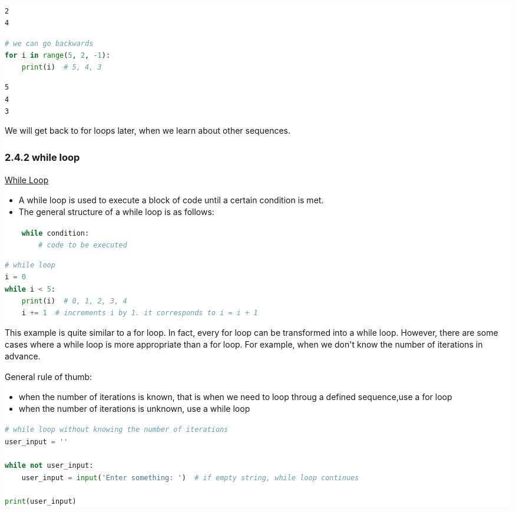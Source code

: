     2
    4



```python
# we can go backwards
for i in range(5, 2, -1):
    print(i)  # 5, 4, 3
```

    5
    4
    3


We will get back to for loops later, when we learn about other sequences.

### 2.4.2 while loop

[While Loop](https://www.w3schools.com/python/python_while_loops.asp)

- A while loop is used to execute a block of code until a certain condition is met.
- The general structure of a while loop is as follows:
    
```python
    while condition:
        # code to be executed
```


```python
# while loop
i = 0
while i < 5:
    print(i)  # 0, 1, 2, 3, 4
    i += 1  # increments i by 1. it corresponds to i = i + 1
```

This example is quite similar to a for loop. In fact, every for loop can be transformed into a while loop. However, there are some cases where a while loop is more appropriate than a for loop. For example, when we don't know the number of iterations in advance.

General rule of thumb:
- when the number of iterations is known, that is when we need to loop throug a defined sequence,use a for loop
- when the number of iterations is unknown, use a while loop


```python
# while loop without knowing the number of iterations
user_input = ''

while not user_input:
    user_input = input('Enter something: ')  # if empty string, while loop continues

print(user_input)

```
